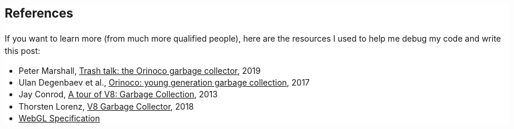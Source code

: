 ## References

If you want to learn more (from much more qualified people), here are the resources I used to help me debug my code and write this post:

- Peter Marshall, [Trash talk: the Orinoco garbage collector](https://v8.dev/blog/trash-talk), 2019
- Ulan Degenbaev et al., [Orinoco: young generation garbage collection](https://v8.dev/blog/orinoco-parallel-scavenger), 2017
- Jay Conrod, [A tour of V8: Garbage Collection](https://jayconrod.com/posts/55/a-tour-of-v8-garbage-collection), 2013
- Thorsten Lorenz, [V8 Garbage Collector](https://github.com/thlorenz/v8-perf/blob/eab80c8ba242b7b25a0e2a5a4845f79d181d3d4a/gc.md), 2018
- [WebGL Specification](https://registry.khronos.org/webgl/specs/latest/1.0/)